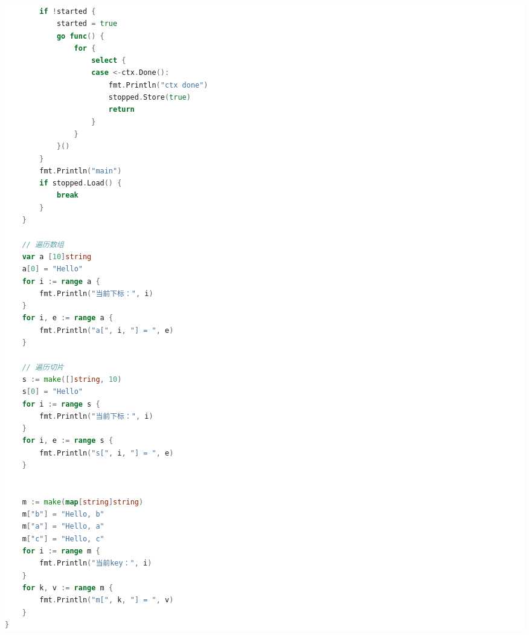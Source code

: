 ```go
        if !started {
            started = true
            go func() {
                for {
                    select {
                    case <-ctx.Done():
                        fmt.Println("ctx done")
                        stopped.Store(true)
                        return
                    }
                }
            }()
        }
        fmt.Println("main")
        if stopped.Load() {
            break
        }
    }
    
    // 遍历数组
    var a [10]string
    a[0] = "Hello"
    for i := range a {
        fmt.Println("当前下标：", i)
    }
    for i, e := range a {
        fmt.Println("a[", i, "] = ", e)
    }
    
    // 遍历切片
    s := make([]string, 10)
    s[0] = "Hello"
    for i := range s {
        fmt.Println("当前下标：", i)
    }
    for i, e := range s {
        fmt.Println("s[", i, "] = ", e)
    }
    
    
    m := make(map[string]string)
    m["b"] = "Hello, b"
    m["a"] = "Hello, a"
    m["c"] = "Hello, c"
    for i := range m {
        fmt.Println("当前key：", i)
    }
    for k, v := range m {
        fmt.Println("m[", k, "] = ", v)
    }
}
```
